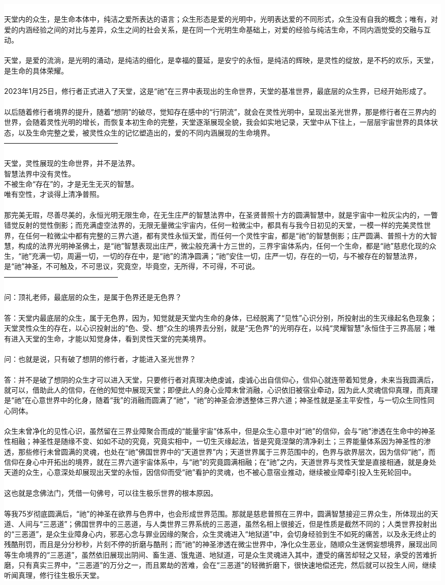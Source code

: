   <br>
天堂内的众生，是生命本体中，纯洁之爱所表达的语言；众生形态是爱的光明中，光明表达爱的不同形式，众生没有自我的概念；唯有，对爱的内涵经验之间的对比与差异，众生之间的社会关系，是在同一个光明生命基础上，对爱的经验与纯洁生命，不同内涵觉受的交融与互动。<br>
  <br>
天堂，是爱的流淌，是光明的涌动，是纯洁的细化，是幸福的蔓延，是安宁的永恒，是纯洁的辉映，是灵性的绽放，是不朽的欢乐，天堂，是生命的具体荣耀。<br>
  <br>
2023年1月25日，修行者正式进入了天堂，这是“祂”在三界中表现出的生命世界，天堂的基准世界，最底层的众生界，已经开始形成了。<br>
  <br>
以后随着修行者境界的提升，随着“想阴”的破尽，觉知存在感中的“行阴流”，就会在灵性光明中，呈现出圣光世界，那是修行者在三界内的世界，会随着灵性光明的增长，而恢复本初生命的完整，天堂逐渐展现全貌，我会如实地记录，天堂中从下往上，一层层宇宙世界的具体状态，以及生命完整之爱，被灵性众生的记忆塑造出的，爱的不同内涵展现的生命境界。<br>
————————————————<br>
  <br>
天堂，灵性展现的生命世界，并不是法界。<br>
智慧法界中没有灵性。<br>
不被生命“存在”的，才是无生无灭的智慧。<br>
唯有空性，才谈得上清净普照。<br>
  <br>
那完美无瑕，尽善尽美的，永恒光明无限生命，在无生庄严的智慧法界中，在圣贤普照十方的圆满智慧中，就是宇宙中一粒灰尘内的，一瞥错觉反射的觉性倒影；而充满虚空法界的，无限无量微尘宇宙内，任何一粒微尘中，都具有与我今日初见的天堂，一模一样的完美灵性世界，在任何一粒微尘中都有完整的三界六道，都有灵性永恒天堂，而任何一个灵性宇宙，都是“祂”的智慧倒影；庄严圆满、普照十方的大智慧，构成的法界光明神圣佛土，是“祂”智慧表现出庄严，微尘般充满十方三世的，三界宇宙体系内，任何一个生命，都是“祂”慈悲化现的众生，“祂”充满一切，周遍一切，一切的存在中，是“祂”的清净圆满；“祂”安住一切，庄严一切，存在的一切，与不被存在的智慧法界，是“祂”神圣，不可触及，不可思议，究竟空，毕竟空，无所得，不可得，不可说。<br>
————————————————<br>
  <br>
问：顶礼老师，最底层的众生，是属于色界还是无色界？<br>
  <br>
答：天堂内最底层的众生，属于无色界，因为，知觉就是天堂内生命的身体，已经脱离了“见性”心识分别，所投射出的生灭缘起名色现象；天堂灵性众生的存在，以心识投射出的“色、受、想”众生的境界去分别，就是“无色界”的光明存在，以纯“灵耀智慧”永恒住于三界高层；唯有进入天堂的生命，才能以知觉身体，看到灵性天堂的完美境界。<br>
  <br>
问：也就是说，只有破了想阴的修行者，才能进入圣光世界？<br>
  <br>
答：并不是破了想阴的众生才可以进入天堂，只要修行者对真理决绝虔诚，虔诚心出自信仰心，信仰心就连带着知觉身，未来当我圆满后，就可以，借助此人的信仰，在他的知觉中展现天堂；即便此人的身心业障未曾消融，心识依旧被宿业牵动，因为此人灵魂信仰真理，而真理是“祂”在心意世界中的化身，随着“我”的消融而圆满了“祂”，“祂”的神圣会渗透整体三界六道；神圣性就是圣主平安性，与一切众生同性同心同体。<br>
  <br>
众生未曾净化的见性心识，虽然留在三界业障聚合而成的“能量宇宙”体系中，但是众生心意中对“祂”的信仰，会与“祂”渗透在生命中的神圣性相融；神圣性是随缘不变、如如不动的究竟，究竟实相中，一切生灭缘起法，皆是究竟涅槃的清净刹土；三界能量体系因为神圣性的渗透，那些修行未曾圆满的灵魂，也处在“祂”佛国世界中的“天道世界”内；天道世界属于三界范围中的，色界与欲界层次，因为信仰“祂”，而信仰在身心中开拓出的境界，就在三界六道宇宙体系中，与“祂”的究竟圆满相融；在“祂”之内，天道世界与灵性天堂是直接相通，就是身处天道的众生，心意深处却展现出天堂的永恒，因信仰而受“祂”看护的灵魂，也不被心意宿业推动，继续被业障牵引投入生死轮回中。<br>
  <br>
这也就是念佛法门，凭借一句佛号，可以往生极乐世界的根本原因。<br>
  <br>
等我75岁彻底圆满后，“祂”的神圣在欲界与色界中，也会形成世界范围。那就是慈悲普照在三界中，圆满智慧接迎三界众生，所体现出的天道、人间与“三恶道”；佛国世界中的三恶道，与人类世界三界系统的三恶道，虽然名相上很接近，但是性质是截然不同的；人类世界投射出的“三恶道”，是众生业障身心内，邪恶心念与罪业因缘的聚合，众生灵魂进入“地狱道”中，会切身经验到生不如死的痛苦，以及永无终止的残酷刑罚，而且是分分秒秒，片刻不停的折磨与酷刑；而“祂”的神圣渗透在微尘世界中，净化众生恶业，随顺众生迷惘妄想境界，展现出同等生命境界的“三恶道”，虽然依旧展现出阴间、畜生道、饿鬼道、地狱道，可是众生灵魂进入其中，遭受的痛苦却轻之又轻，承受的苦难折磨，只有真实三界中，“三恶道”的万分之一，而且累劫的苦难，会在“三恶道”的轻微折磨下，很快速地偿还完，然后就可以投生人间，继续听闻真理，修行往生极乐天堂。<br>